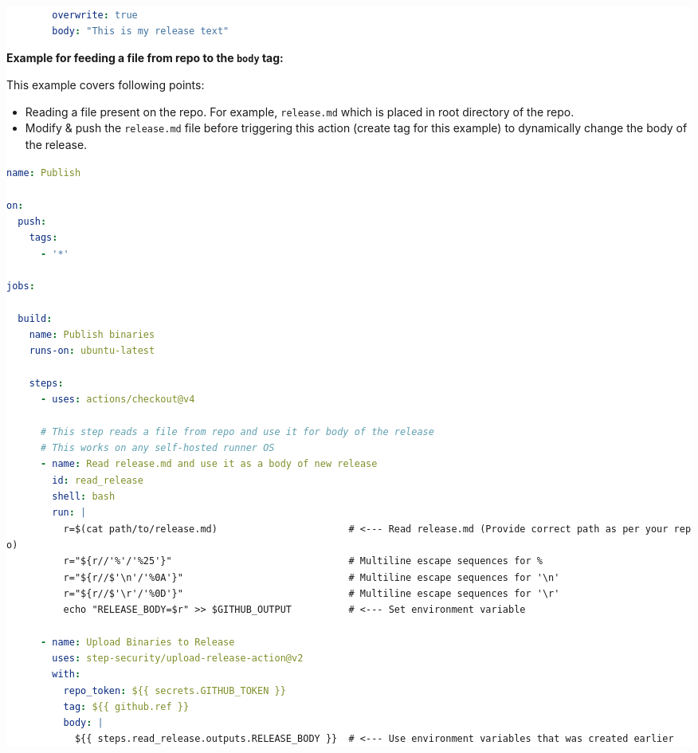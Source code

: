 ```yaml
        overwrite: true
        body: "This is my release text"
```

**Example for feeding a file from repo to the `body` tag:**

This example covers following points:
* Reading a file present on the repo. For example, `release.md` which is placed in root directory of the repo.
* Modify & push the `release.md` file before triggering this action (create tag for this example) to dynamically change the body of the release.

```yaml
name: Publish

on:
  push:
    tags:
      - '*'

jobs:

  build:
    name: Publish binaries
    runs-on: ubuntu-latest
         
    steps:
      - uses: actions/checkout@v4

      # This step reads a file from repo and use it for body of the release
      # This works on any self-hosted runner OS
      - name: Read release.md and use it as a body of new release
        id: read_release
        shell: bash
        run: |
          r=$(cat path/to/release.md)                       # <--- Read release.md (Provide correct path as per your repo)
          r="${r//'%'/'%25'}"                               # Multiline escape sequences for %
          r="${r//$'\n'/'%0A'}"                             # Multiline escape sequences for '\n'
          r="${r//$'\r'/'%0D'}"                             # Multiline escape sequences for '\r'
          echo "RELEASE_BODY=$r" >> $GITHUB_OUTPUT          # <--- Set environment variable

      - name: Upload Binaries to Release
        uses: step-security/upload-release-action@v2
        with:
          repo_token: ${{ secrets.GITHUB_TOKEN }}
          tag: ${{ github.ref }}
          body: |
            ${{ steps.read_release.outputs.RELEASE_BODY }}  # <--- Use environment variables that was created earlier

```

